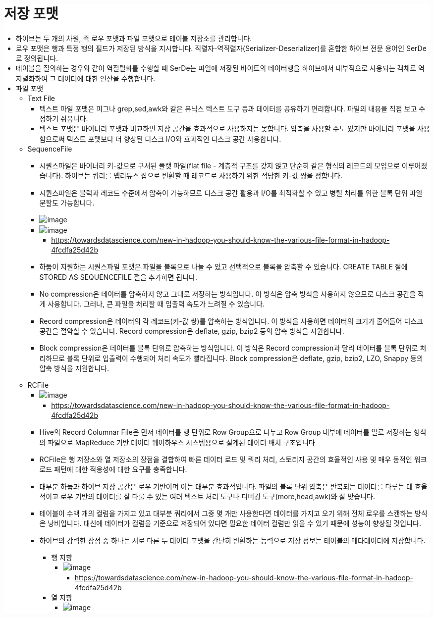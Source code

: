 # 저장 포맷
- 하이브는 두 개의 차원, 즉 로우 포맷과 파일 포맷으로 테이블 저장소를 관리합니다.
- 로우 포맷은 행과 특정 행의 필드가 저장된 방식을 지시합니다. 직렬자-역직렬자(Serializer-Deserializer)를 혼합한 하이브 전문 용어인 SerDe로 정의됩니다.
- 테이블을 질의하는 경우와 같이 역질렬화를 수행할 때 SerDe는 파일에 저장된 바이트의 데이터행을 하이브에서 내부적으로 사용되는 객체로 역지렬화하여 그 데이터에 대한 연산을 수행합니다.
- 파일 포맷 
  - Text File
    - 텍스트 파일 포맷은 피그나 grep,sed,awk와 같은 유닉스 텍스트 도구 등과 데이터를 공유하기 편리합니다. 파일의 내용을 직접 보고 수정하기 쉬움니다.
    - 텍스트 포맷은 바이너리 포맷과 비교하면 저장 공간을 효과적으로 사용하지는 못합니다. 압축을 사용할 수도 있지만 바이너리 포맷을 사용함으로써 텍스트 포맷보다 더 향상된 디스크 I/O와 효과적인 디스크 공간 사용합니다.
  - SequenceFile
    - 시퀀스파일은 바이너리 키-값으로 구서된 플랫 파일(flat file - 계층적 구조를 갖지 않고 단순히 같은 형식의 레코드의 모임으로 이루어졌습니다). 하이브는 쿼리를 맵리듀스 잡으로 변환할 때 레코드로 사용하기 위한 적당한 키-값 쌍을 정합니다.
    - 시퀀스파일은 블럭과 레코드 수준에서 압축이 가능하므로 디스크 공간 활용과 I/O를 최적화할 수 있고 병렬 처리를 위한 블록 단위 파일 분할도 가능합니다.
    - <img width="841" alt="image" src="https://user-images.githubusercontent.com/47103479/221566027-74ee979d-1de2-4113-b355-f1e3a7b75385.png">
    - <img width="811" alt="image" src="https://user-images.githubusercontent.com/47103479/221566091-4919623d-5570-4185-93db-c92eef53cf33.png">

      - https://towardsdatascience.com/new-in-hadoop-you-should-know-the-various-file-format-in-hadoop-4fcdfa25d42b
    - 하둡이 지원하는 시퀀스파일 포맷은 파일을 블록으로 나눌 수 있고 선택적으로 블록을 압축할 수 있습니다. CREATE TABLE 절에 STORED AS SEQUENCEFILE 절을 추가하면 됩니다.
    - No compression은 데이터를 압축하지 않고 그대로 저장하는 방식입니다. 이 방식은 압축 방식을 사용하지 않으므로 디스크 공간을 적게 사용합니다. 그러나, 큰 파일을 처리할 때 입출력 속도가 느려질 수 있습니다.
    - Record compression은 데이터의 각 레코드(키-값 쌍)를 압축하는 방식입니다. 이 방식을 사용하면 데이터의 크기가 줄어들어 디스크 공간을 절약할 수 있습니다. Record compression은 deflate, gzip, bzip2 등의 압축 방식을 지원합니다.
    - Block compression은 데이터를 블록 단위로 압축하는 방식입니다. 이 방식은 Record compression과 달리 데이터를 블록 단위로 처리하므로 블록 단위로 입출력이 수행되어 처리 속도가 빨라집니다. Block compression은 deflate, gzip, bzip2, LZO, Snappy 등의 압축 방식을 지원합니다.
  - RCFile
    - <img width="781" alt="image" src="https://user-images.githubusercontent.com/47103479/221566233-ccb6b767-1d9a-4e06-b84d-738408602c2d.png">

      - https://towardsdatascience.com/new-in-hadoop-you-should-know-the-various-file-format-in-hadoop-4fcdfa25d42b
    - Hive의 Record Columnar File은 먼저 데이터를 행 단위로 Row Group으로 나누고 Row Group 내부에 데이터를 열로 저장하는 형식의 파일으로 MapReduce 기반 데이터 웨어하우스 시스템용으로 설계된 데이터 배치 구조입니다
    - RCFile은 행 저장소와 열 저장소의 장점을 결합하여 빠른 데이터 로드 및 쿼리 처리, 스토리지 공간의 효율적인 사용 및 매우 동적인 워크로드 패턴에 대한 적응성에 대한 요구를 충족합니다.
    - 대부분 하둡과 하이브 저장 공간은 로우 기반이며 이는 대부분 효과적입니다. 파일의 블록 단위 압축은 반복되는 데이터를 다루는 데 효율적이고 로우 기반의 데이터를 잘 다룰 수 있는 여러 텍스트 처리 도구나 디버깅 도구(more,head,awk)와 잘 맞습니다.
    - 테이블이 수백 개의 컬럼을 가지고 있고 대부분 쿼리에서 그중 몇 개만 사용한다면 데이터를 가지고 오기 위해 전체 로우를 스캔하는 방식은 낭비입니다. 대신에 데이터가 컬럼을 기준으로 저장되어 있다면 필요한 데이터 컬럼만 읽을 수 있기 때문에 성능이 향상될 것입니다.
    - 하이브의 강력한 장점 중 하나는 서로 다른 두 데이터 포맷을 간단히 변환하는 능력으로 저장 정보는 테이블의 메타데이터에 저장합니다.
      - 행 지향
        - <img width="774" alt="image" src="https://user-images.githubusercontent.com/47103479/221566303-65d23ba8-cf96-4fca-89e6-a31419c6f10a.png">

          - https://towardsdatascience.com/new-in-hadoop-you-should-know-the-various-file-format-in-hadoop-4fcdfa25d42b
      - 열 지향 
        - <img width="610" alt="image" src="https://user-images.githubusercontent.com/47103479/221566574-8bf664ad-7f4a-4b98-9f49-d47ce98bbdc0.png">
